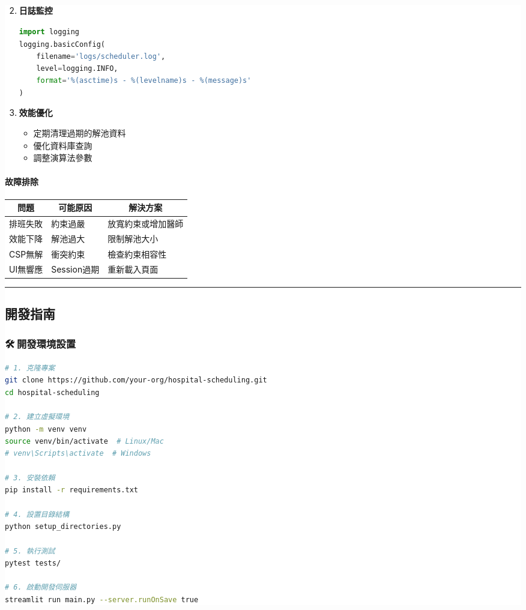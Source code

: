 2. **日誌監控**
   ```python
   import logging
   logging.basicConfig(
       filename='logs/scheduler.log',
       level=logging.INFO,
       format='%(asctime)s - %(levelname)s - %(message)s'
   )
   ```

3. **效能優化**
   - 定期清理過期的解池資料
   - 優化資料庫查詢
   - 調整演算法參數

#### 故障排除

| 問題 | 可能原因 | 解決方案 |
|------|----------|----------|
| 排班失敗 | 約束過嚴 | 放寬約束或增加醫師 |
| 效能下降 | 解池過大 | 限制解池大小 |
| CSP無解 | 衝突約束 | 檢查約束相容性 |
| UI無響應 | Session過期 | 重新載入頁面 |

---

## 開發指南

### 🛠️ 開發環境設置

```bash
# 1. 克隆專案
git clone https://github.com/your-org/hospital-scheduling.git
cd hospital-scheduling

# 2. 建立虛擬環境
python -m venv venv
source venv/bin/activate  # Linux/Mac
# venv\Scripts\activate  # Windows

# 3. 安裝依賴
pip install -r requirements.txt

# 4. 設置目錄結構
python setup_directories.py

# 5. 執行測試
pytest tests/

# 6. 啟動開發伺服器
streamlit run main.py --server.runOnSave true
```
